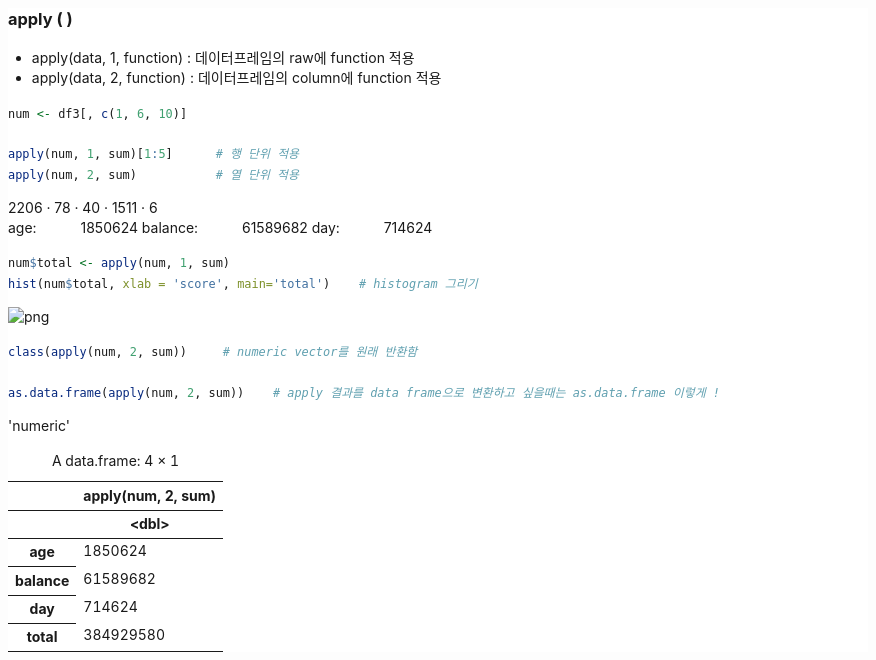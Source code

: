 

### apply ( ) 

- apply(data, 1, function) : 데이터프레임의 raw에 function 적용 
- apply(data, 2, function) : 데이터프레임의 column에 function 적용


```R
num <- df3[, c(1, 6, 10)]

apply(num, 1, sum)[1:5]      # 행 단위 적용
apply(num, 2, sum)           # 열 단위 적용 
```


<style>
.list-inline {list-style: none; margin:0; padding: 0}
.list-inline>li {display: inline-block}
.list-inline>li:not(:last-child)::after {content: "\00b7"; padding: 0 .5ex}
</style>
<ol class=list-inline><li>2206</li><li>78</li><li>40</li><li>1511</li><li>6</li></ol>




<style>
.dl-inline {width: auto; margin:0; padding: 0}
.dl-inline>dt, .dl-inline>dd {float: none; width: auto; display: inline-block}
.dl-inline>dt::after {content: ":\0020"; padding-right: .5ex}
.dl-inline>dt:not(:first-of-type) {padding-left: .5ex}
</style><dl class=dl-inline><dt>age</dt><dd>1850624</dd><dt>balance</dt><dd>61589682</dd><dt>day</dt><dd>714624</dd></dl>




```R
num$total <- apply(num, 1, sum)
hist(num$total, xlab = 'score', main='total')    # histogram 그리기 
```


    
![png](output_17_0.png)
    



```R
class(apply(num, 2, sum))     # numeric vector를 원래 반환함

as.data.frame(apply(num, 2, sum))    # apply 결과를 data frame으로 변환하고 싶을때는 as.data.frame 이렇게 ! 
```


'numeric'



<table class="dataframe">
<caption>A data.frame: 4 × 1</caption>
<thead>
	<tr><th></th><th scope=col>apply(num, 2, sum)</th></tr>
	<tr><th></th><th scope=col>&lt;dbl&gt;</th></tr>
</thead>
<tbody>
	<tr><th scope=row>age</th><td>  1850624</td></tr>
	<tr><th scope=row>balance</th><td> 61589682</td></tr>
	<tr><th scope=row>day</th><td>   714624</td></tr>
	<tr><th scope=row>total</th><td>384929580</td></tr>
</tbody>
</table>
